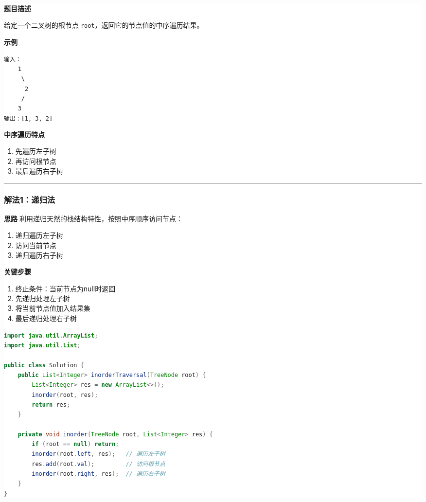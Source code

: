 **题目描述**

给定一个二叉树的根节点 `root`，返回它的节点值的中序遍历结果。

**示例**

```
输入：
    1
     \
      2
     /
    3
输出：[1, 3, 2]
```

**中序遍历特点**
1. 先遍历左子树
2. 再访问根节点
3. 最后遍历右子树

---

### 解法1：递归法

**思路**
利用递归天然的栈结构特性，按照中序顺序访问节点：
1. 递归遍历左子树
2. 访问当前节点
3. 递归遍历右子树

**关键步骤**
1. 终止条件：当前节点为null时返回
2. 先递归处理左子树
3. 将当前节点值加入结果集
4. 最后递归处理右子树

```java
import java.util.ArrayList;
import java.util.List;

public class Solution {
    public List<Integer> inorderTraversal(TreeNode root) {
        List<Integer> res = new ArrayList<>();
        inorder(root, res);
        return res;
    }
    
    private void inorder(TreeNode root, List<Integer> res) {
        if (root == null) return;
        inorder(root.left, res);   // 遍历左子树
        res.add(root.val);         // 访问根节点
        inorder(root.right, res);  // 遍历右子树
    }
}
```
